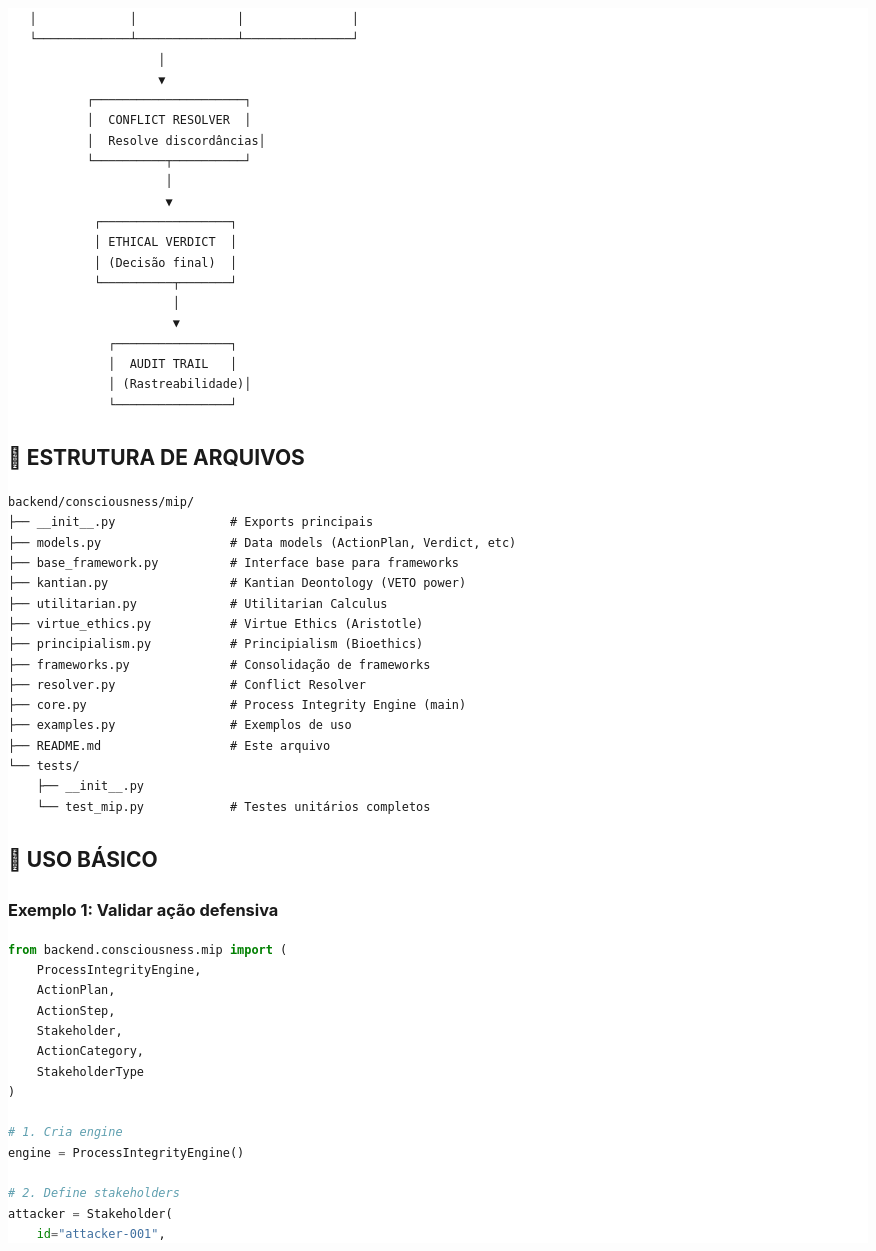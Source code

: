 ```
   │             │              │               │
   └─────────────┴──────────────┴───────────────┘
                     │
                     ▼
           ┌─────────────────────┐
           │  CONFLICT RESOLVER  │
           │  Resolve discordâncias│
           └──────────┬──────────┘
                      │
                      ▼
            ┌──────────────────┐
            │ ETHICAL VERDICT  │
            │ (Decisão final)  │
            └──────────┬───────┘
                       │
                       ▼
              ┌────────────────┐
              │  AUDIT TRAIL   │
              │ (Rastreabilidade)│
              └────────────────┘
```

## 📁 ESTRUTURA DE ARQUIVOS

```
backend/consciousness/mip/
├── __init__.py                # Exports principais
├── models.py                  # Data models (ActionPlan, Verdict, etc)
├── base_framework.py          # Interface base para frameworks
├── kantian.py                 # Kantian Deontology (VETO power)
├── utilitarian.py             # Utilitarian Calculus
├── virtue_ethics.py           # Virtue Ethics (Aristotle)
├── principialism.py           # Principialism (Bioethics)
├── frameworks.py              # Consolidação de frameworks
├── resolver.py                # Conflict Resolver
├── core.py                    # Process Integrity Engine (main)
├── examples.py                # Exemplos de uso
├── README.md                  # Este arquivo
└── tests/
    ├── __init__.py
    └── test_mip.py            # Testes unitários completos
```

## 🚀 USO BÁSICO

### Exemplo 1: Validar ação defensiva

```python
from backend.consciousness.mip import (
    ProcessIntegrityEngine,
    ActionPlan,
    ActionStep,
    Stakeholder,
    ActionCategory,
    StakeholderType
)

# 1. Cria engine
engine = ProcessIntegrityEngine()

# 2. Define stakeholders
attacker = Stakeholder(
    id="attacker-001",
```